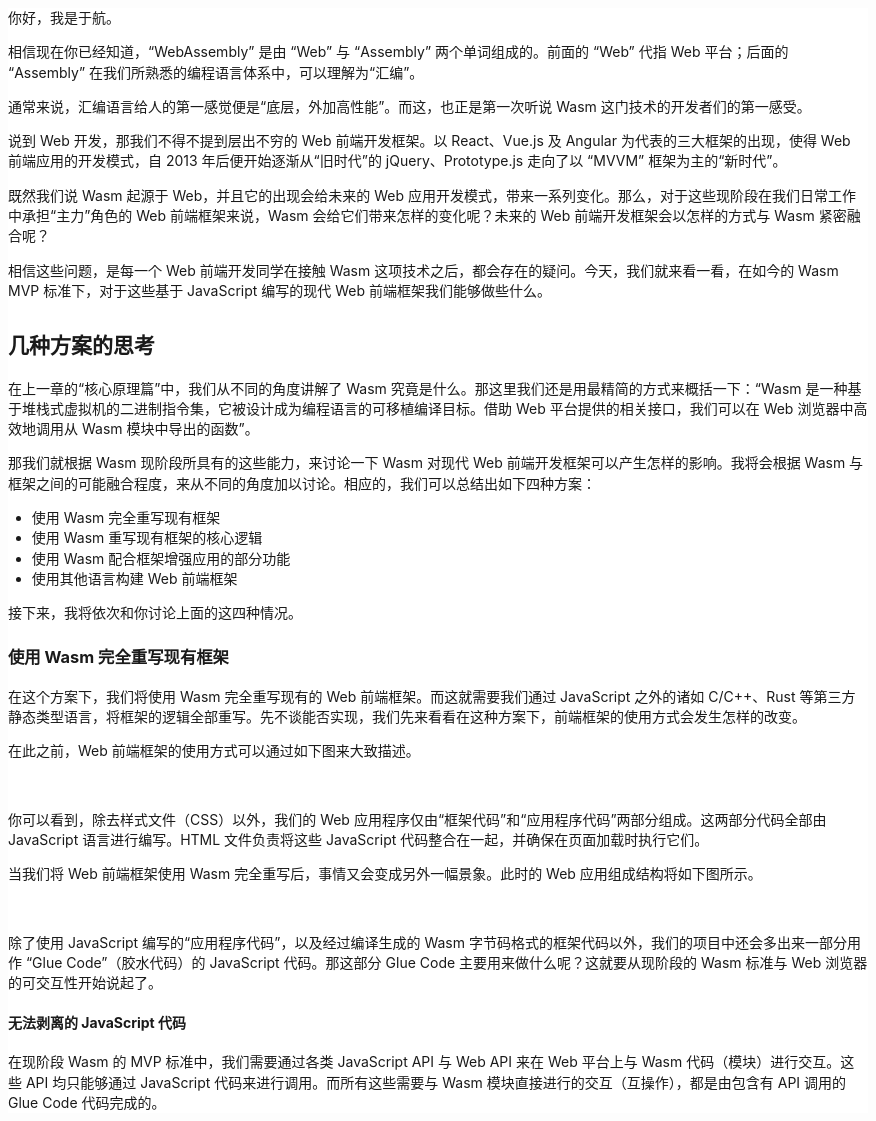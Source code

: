<audio id="audio" title="09 | WebAssembly 能够为 Web 前端框架赋能吗？" controls="" preload="none"><source id="mp3" src="https://static001.geekbang.org/resource/audio/6e/e0/6ebe1d367ba670d5e204fa96f0596ce0.mp3"></audio>

你好，我是于航。

相信现在你已经知道，“WebAssembly” 是由 “Web” 与 “Assembly” 两个单词组成的。前面的 “Web” 代指 Web 平台；后面的 “Assembly” 在我们所熟悉的编程语言体系中，可以理解为“汇编”。

通常来说，汇编语言给人的第一感觉便是“底层，外加高性能”。而这，也正是第一次听说 Wasm 这门技术的开发者们的第一感受。

说到 Web 开发，那我们不得不提到层出不穷的 Web 前端开发框架。以 React、Vue.js 及 Angular 为代表的三大框架的出现，使得 Web 前端应用的开发模式，自 2013 年后便开始逐渐从“旧时代”的 jQuery、Prototype.js 走向了以 “MVVM” 框架为主的“新时代”。

既然我们说 Wasm 起源于 Web，并且它的出现会给未来的 Web 应用开发模式，带来一系列变化。那么，对于这些现阶段在我们日常工作中承担“主力”角色的 Web 前端框架来说，Wasm 会给它们带来怎样的变化呢？未来的 Web 前端开发框架会以怎样的方式与 Wasm 紧密融合呢？

相信这些问题，是每一个 Web 前端开发同学在接触 Wasm 这项技术之后，都会存在的疑问。今天，我们就来看一看，在如今的 Wasm MVP 标准下，对于这些基于 JavaScript 编写的现代 Web 前端框架我们能够做些什么。

## 几种方案的思考

在上一章的“核心原理篇”中，我们从不同的角度讲解了 Wasm 究竟是什么。那这里我们还是用最精简的方式来概括一下：“Wasm 是一种基于堆栈式虚拟机的二进制指令集，它被设计成为编程语言的可移植编译目标。借助 Web 平台提供的相关接口，我们可以在 Web 浏览器中高效地调用从 Wasm 模块中导出的函数”。

那我们就根据 Wasm 现阶段所具有的这些能力，来讨论一下 Wasm 对现代 Web 前端开发框架可以产生怎样的影响。我将会根据 Wasm 与框架之间的可能融合程度，来从不同的角度加以讨论。相应的，我们可以总结出如下四种方案：

- 使用 Wasm 完全重写现有框架
- 使用 Wasm 重写现有框架的核心逻辑
- 使用 Wasm 配合框架增强应用的部分功能
- 使用其他语言构建 Web 前端框架

接下来，我将依次和你讨论上面的这四种情况。

### 使用 Wasm 完全重写现有框架

在这个方案下，我们将使用 Wasm 完全重写现有的 Web 前端框架。而这就需要我们通过 JavaScript 之外的诸如 C/C++、Rust 等第三方静态类型语言，将框架的逻辑全部重写。先不谈能否实现，我们先来看看在这种方案下，前端框架的使用方式会发生怎样的改变。

在此之前，Web 前端框架的使用方式可以通过如下图来大致描述。

<img src="https://static001.geekbang.org/resource/image/e9/98/e958f8a141040208c2428d6723d99b98.png" alt="">

你可以看到，除去样式文件（CSS）以外，我们的 Web 应用程序仅由“框架代码”和“应用程序代码”两部分组成。这两部分代码全部由 JavaScript 语言进行编写。HTML 文件负责将这些 JavaScript 代码整合在一起，并确保在页面加载时执行它们。

当我们将 Web 前端框架使用 Wasm 完全重写后，事情又会变成另外一幅景象。此时的 Web 应用组成结构将如下图所示。

<img src="https://static001.geekbang.org/resource/image/12/5f/12398e8a5a72f2c89ebf1bcb6c667f5f.png" alt="">

除了使用 JavaScript 编写的“应用程序代码”，以及经过编译生成的 Wasm 字节码格式的框架代码以外，我们的项目中还会多出来一部分用作 “Glue Code”（胶水代码）的 JavaScript 代码。那这部分 Glue Code 主要用来做什么呢？这就要从现阶段的 Wasm 标准与 Web 浏览器的可交互性开始说起了。

#### 无法剥离的 JavaScript 代码

在现阶段 Wasm 的 MVP 标准中，我们需要通过各类 JavaScript API 与 Web API 来在 Web 平台上与 Wasm 代码（模块）进行交互。这些 API 均只能够通过 JavaScript 代码来进行调用。而所有这些需要与 Wasm 模块直接进行的交互（互操作），都是由包含有 API 调用的 Glue Code 代码完成的。
